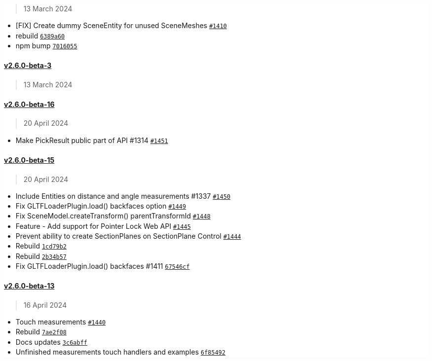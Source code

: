 > 13 March 2024

- [FIX] Create dummy SceneEntity for unused SceneMeshes [`#1410`](https://github.com/xeokit/xeokit-sdk/pull/1410)
- rebuild [`6389a60`](https://github.com/xeokit/xeokit-sdk/commit/6389a6078b0b2c4a15ffb40593204eaa75fbf4e1)
- npm bump [`7016055`](https://github.com/xeokit/xeokit-sdk/commit/7016055e68435b6a5245322bc1c746ddc47db54b)

#### [v2.6.0-beta-3](https://github.com/xeokit/xeokit-sdk/compare/v2.6.0-beta-16...v2.6.0-beta-3)

> 13 March 2024

#### [v2.6.0-beta-16](https://github.com/xeokit/xeokit-sdk/compare/v2.6.0-beta-15...v2.6.0-beta-16)

> 20 April 2024

- Make PickResult public part of API #1314 [`#1451`](https://github.com/xeokit/xeokit-sdk/pull/1451)

#### [v2.6.0-beta-15](https://github.com/xeokit/xeokit-sdk/compare/v2.6.0-beta-13...v2.6.0-beta-15)

> 20 April 2024

- Include Entities on distance and angle measurements #1337 [`#1450`](https://github.com/xeokit/xeokit-sdk/pull/1450)
- Fix GLTFLoaderPlugin.load() backfaces option [`#1449`](https://github.com/xeokit/xeokit-sdk/pull/1449)
- Fix SceneModel.createTransform() parentTransformId [`#1448`](https://github.com/xeokit/xeokit-sdk/pull/1448)
- Feature - Add support for Pointer Lock Web API [`#1445`](https://github.com/xeokit/xeokit-sdk/pull/1445)
- Prevent ability to create SectionPlanes on SectionPlane Control [`#1444`](https://github.com/xeokit/xeokit-sdk/pull/1444)
- Rebuild [`1cd79b2`](https://github.com/xeokit/xeokit-sdk/commit/1cd79b2dc82d77d07893693e20b92d43be84e282)
- Rebuild [`2b34b57`](https://github.com/xeokit/xeokit-sdk/commit/2b34b5794e7dbb1a958d2c01f849255ac04e2e6e)
- Fix GLTFLoaderPlugin.load() backfaces #1411 [`67546cf`](https://github.com/xeokit/xeokit-sdk/commit/67546cf556a7e7289d272eb29afdc078539d2f64)

#### [v2.6.0-beta-13](https://github.com/xeokit/xeokit-sdk/compare/v2.6.0-beta-12...v2.6.0-beta-13)

> 16 April 2024

- Touch measurements [`#1440`](https://github.com/xeokit/xeokit-sdk/pull/1440)
- Rebuild [`7ae2f08`](https://github.com/xeokit/xeokit-sdk/commit/7ae2f084e6785483bb614ce7623a1f1dfbdde3ed)
- Docs updates [`3c6abff`](https://github.com/xeokit/xeokit-sdk/commit/3c6abfface0dc44ee1a0a9f9f1dc645aba0ee3b4)
- Unfinished measurements touch handlers and examples [`6f85492`](https://github.com/xeokit/xeokit-sdk/commit/6f85492afa2a3e9e82bc85b96ed1b5058a7b9090)

